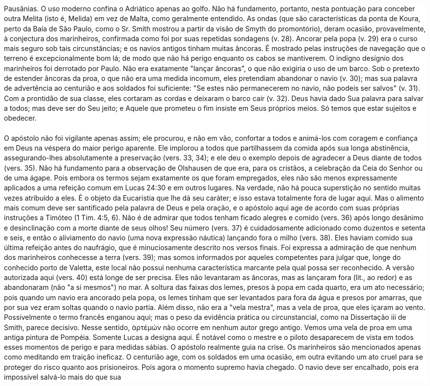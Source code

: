 Pausânias. O uso moderno confina o Adriático apenas ao golfo. Não há
fundamento, portanto, nesta pontuação para conceber outra Melita (isto
é, Melida) em vez de Malta, como geralmente entendido. As ondas (que são
características da ponta de Koura, perto da Baía de São Paulo, como o
Sr. Smith mostrou a partir da visão de Smyth do promontório), deram
ocasião, provavelmente, à conjectura dos marinheiros, confirmada como
foi por suas repetidas sondagens (v. 28). Ancorar pela popa (v. 29) era
o curso mais seguro sob tais circunstâncias; e os navios antigos tinham
muitas âncoras. É mostrado pelas instruções de navegação que o terreno é
excepcionalmente bom lá; de modo que não há perigo enquanto os cabos se
mantiverem. O indigno desígnio dos marinheiros foi derrotado por Paulo.
Não era exatamente \"lançar âncoras\", o que não exigiria o uso de um
barco. Sob o pretexto de estender âncoras da proa, o que não era uma
medida incomum, eles pretendiam abandonar o navio (v. 30); mas sua
palavra de advertência ao centurião e aos soldados foi suficiente: \"Se
estes não permanecerem no navio, não podeis ser salvos\" (v. 31). Com a
prontidão de sua classe, eles cortaram as cordas e deixaram o barco cair
(v. 32). Deus havia dado Sua palavra para salvar a todos; mas deve ser
do Seu jeito; e Aquele que prometeu o fim insiste em Seus próprios
meios. Só temos que estar sujeitos e obedecer.\
\
O apóstolo não foi vigilante apenas assim; ele procurou, e não em vão,
confortar a todos e animá-los com coragem e confiança em Deus na véspera
do maior perigo aparente. Ele implorou a todos que partilhassem da
comida após sua longa abstinência, assegurando-lhes absolutamente a
preservação (vers. 33, 34); e ele deu o exemplo depois de agradecer a
Deus diante de todos (vers. 35). Não há fundamento para a observação de
Olshausen de que era, para os cristãos, a celebração da Ceia do Senhor
ou de uma ágape. Pois embora os termos sejam exatamente os que foram
empregados, eles não são menos expressamente aplicados a uma refeição
comum em Lucas 24:30 e em outros lugares. Na verdade, não há pouca
superstição no sentido muitas vezes atribuído a eles. É o objeto da
Eucaristia que lhe dá seu caráter; e isso estava totalmente fora de
lugar aqui. Mas o alimento mais comum deve ser santificado pela palavra
de Deus e pela oração, e o apóstolo aqui age de acordo com suas próprias
instruções a Timóteo (1 Tim. 4:5, 6). Não é de admirar que todos tenham
ficado alegres e comido (vers. 36) após longo desânimo e desinclinação
com a morte diante de seus olhos! Seu número (vers. 37) é cuidadosamente
adicionado como duzentos e setenta e seis, e então o aliviamento do
navio (uma nova expressão náutica) lançando fora o milho (vers. 38).
Eles haviam comido sua última refeição antes do naufrágio, que é
minuciosamente descrito nos versos finais. Foi expressa a admiração de
que nenhum dos marinheiros conhecesse a terra (vers. 39); mas somos
informados por aqueles competentes para julgar que, longe do conhecido
porto de Valetta, este local não possui nenhuma característica marcante
pela qual possa ser reconhecido. A versão autorizada aqui (vers. 40)
está longe de ser precisa. Eles não levantaram as âncoras, mas as
lançaram fora (lit., ao redor) e as abandonaram (não \"a si mesmos\") no
mar. A soltura das faixas dos lemes, presos à popa em cada quarto, era
um ato necessário; pois quando um navio era ancorado pela popa, os lemes
tinham que ser levantados para fora da água e presos por amarras, que
por sua vez eram soltas quando o navio partia. Além disso, não era a
\"vela mestra\", mas a vela de proa, que eles içaram ao vento.
Possivelmente o termo francês enganou aqui; mas o peso da evidência
prática ou circunstancial, como na Dissertação iii de Smith, parece
decisivo. Nesse sentido, ἀρτἑμών não ocorre em nenhum autor grego
antigo. Vemos uma vela de proa em uma antiga pintura de Pompéia. Somente
Lucas a designa aqui. É notável como o mestre e o piloto desaparecem de
vista em todos esses momentos de perigo e para medidas sábias. O
apóstolo realmente guia na crise. Os marinheiros são mencionados apenas
como meditando em traição ineficaz. O centurião age, com os soldados em
uma ocasião, em outra evitando um ato cruel para se proteger do risco
quanto aos prisioneiros. Pois agora o momento supremo havia chegado. O
navio deve ser encalhado, pois era impossível salvá-lo mais do que sua